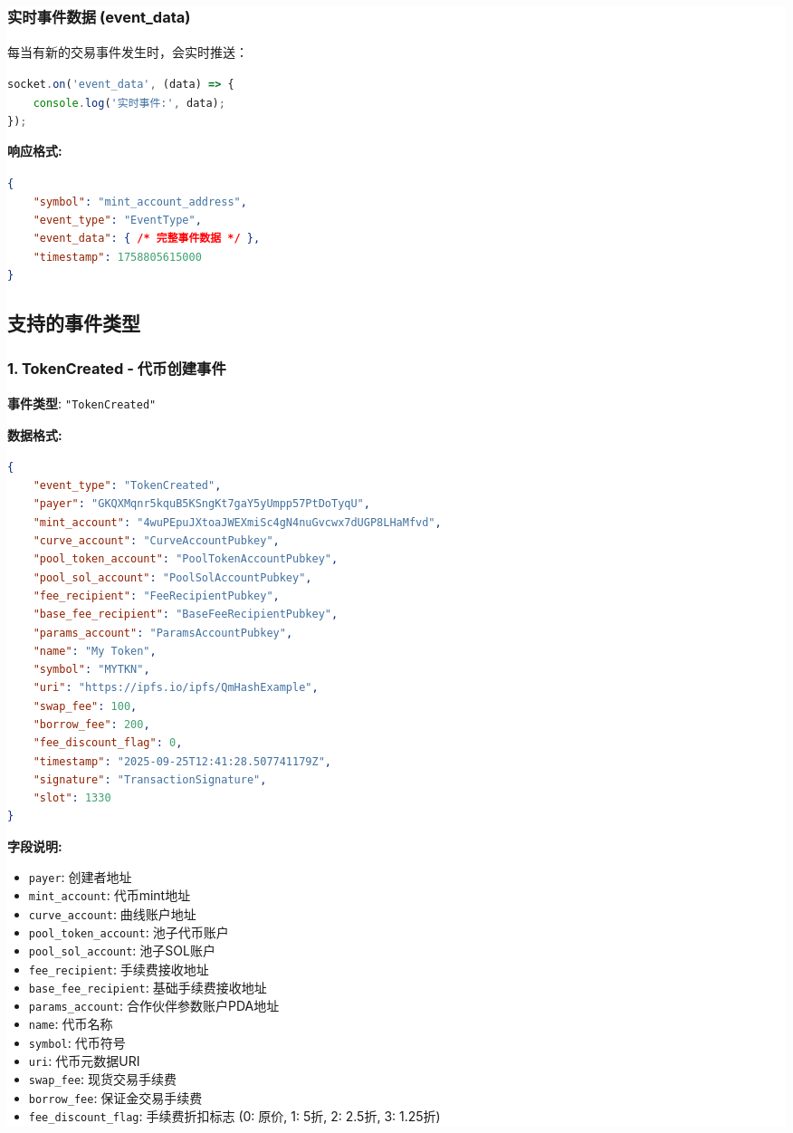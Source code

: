### 实时事件数据 (event_data)

每当有新的交易事件发生时，会实时推送：

```javascript
socket.on('event_data', (data) => {
    console.log('实时事件:', data);
});
```

**响应格式:**
```json
{
    "symbol": "mint_account_address",
    "event_type": "EventType",
    "event_data": { /* 完整事件数据 */ },
    "timestamp": 1758805615000
}
```

## 支持的事件类型

### 1. TokenCreated - 代币创建事件

**事件类型**: `"TokenCreated"`

**数据格式:**
```json
{
    "event_type": "TokenCreated",
    "payer": "GKQXMqnr5kquB5KSngKt7gaY5yUmpp57PtDoTyqU",
    "mint_account": "4wuPEpuJXtoaJWEXmiSc4gN4nuGvcwx7dUGP8LHaMfvd",
    "curve_account": "CurveAccountPubkey",
    "pool_token_account": "PoolTokenAccountPubkey",
    "pool_sol_account": "PoolSolAccountPubkey",
    "fee_recipient": "FeeRecipientPubkey",
    "base_fee_recipient": "BaseFeeRecipientPubkey",
    "params_account": "ParamsAccountPubkey",
    "name": "My Token",
    "symbol": "MYTKN",
    "uri": "https://ipfs.io/ipfs/QmHashExample",
    "swap_fee": 100,
    "borrow_fee": 200,
    "fee_discount_flag": 0,
    "timestamp": "2025-09-25T12:41:28.507741179Z",
    "signature": "TransactionSignature",
    "slot": 1330
}
```

**字段说明:**
- `payer`: 创建者地址
- `mint_account`: 代币mint地址
- `curve_account`: 曲线账户地址
- `pool_token_account`: 池子代币账户
- `pool_sol_account`: 池子SOL账户
- `fee_recipient`: 手续费接收地址
- `base_fee_recipient`: 基础手续费接收地址
- `params_account`: 合作伙伴参数账户PDA地址
- `name`: 代币名称
- `symbol`: 代币符号
- `uri`: 代币元数据URI
- `swap_fee`: 现货交易手续费
- `borrow_fee`: 保证金交易手续费
- `fee_discount_flag`: 手续费折扣标志 (0: 原价, 1: 5折, 2: 2.5折, 3: 1.25折)
